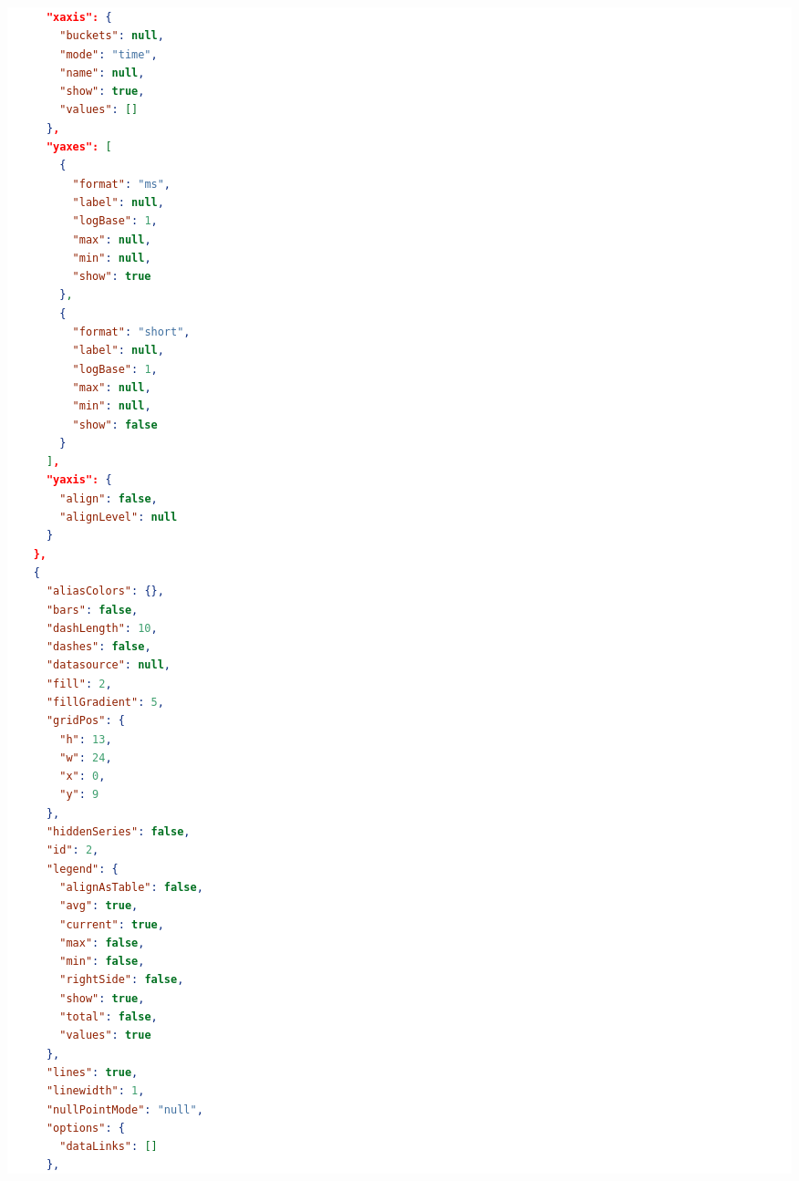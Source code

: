 ```json
      "xaxis": {
        "buckets": null,
        "mode": "time",
        "name": null,
        "show": true,
        "values": []
      },
      "yaxes": [
        {
          "format": "ms",
          "label": null,
          "logBase": 1,
          "max": null,
          "min": null,
          "show": true
        },
        {
          "format": "short",
          "label": null,
          "logBase": 1,
          "max": null,
          "min": null,
          "show": false
        }
      ],
      "yaxis": {
        "align": false,
        "alignLevel": null
      }
    },
    {
      "aliasColors": {},
      "bars": false,
      "dashLength": 10,
      "dashes": false,
      "datasource": null,
      "fill": 2,
      "fillGradient": 5,
      "gridPos": {
        "h": 13,
        "w": 24,
        "x": 0,
        "y": 9
      },
      "hiddenSeries": false,
      "id": 2,
      "legend": {
        "alignAsTable": false,
        "avg": true,
        "current": true,
        "max": false,
        "min": false,
        "rightSide": false,
        "show": true,
        "total": false,
        "values": true
      },
      "lines": true,
      "linewidth": 1,
      "nullPointMode": "null",
      "options": {
        "dataLinks": []
      },
```